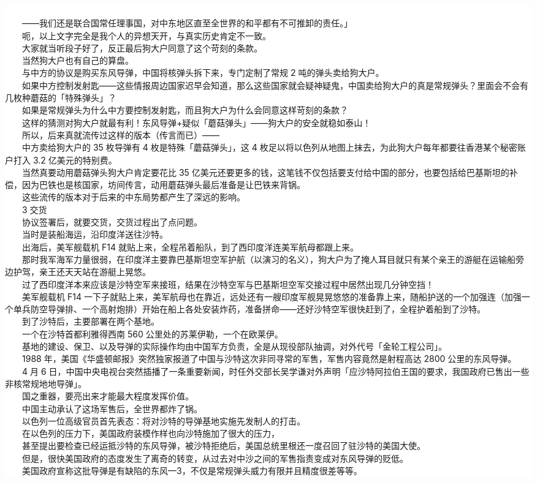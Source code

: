 <br>   
&emsp;&emsp;——我们还是联合国常任理事国，对中东地区直至全世界的和平都有不可推卸的责任。」  
<br>   
&emsp;&emsp;呃，以上文字完全是我个人的异想天开，与真实历史肯定不一致。  
<br>   
&emsp;&emsp;大家就当听段子好了，反正最后狗大户同意了这个苛刻的条款。  
<br>   
&emsp;&emsp;当然狗大户也有自己的算盘。  
<br>   
&emsp;&emsp;与中方的协议是购买东风导弹，中国将核弹头拆下来，专门定制了常规 2 吨的弹头卖给狗大户。  
<br>   
&emsp;&emsp;如果中方控制发射匙——这些情报周边国家迟早会知道，那么这些国家就会疑神疑鬼，中国卖给狗大户的真是常规弹头？里面会不会有几枚种蘑菇的「特殊弹头」？  
<br>   
&emsp;&emsp;如果是常规弹头为什么中方要控制发射匙，而且狗大户为什么会同意这样苛刻的条款？  
<br>   
&emsp;&emsp;这样的猜测对狗大户就最有利！东风导弹+疑似「蘑菇弹头」——狗大户的安全就稳如泰山！  
<br>   
&emsp;&emsp;所以，后来真就流传过这样的版本（传言而已）——  
<br>   
&emsp;&emsp;中方卖给狗大户的 35 枚导弹有 4 枚是特殊「蘑菇弹头」，这 4 枚足以将以色列从地图上抹去，为此狗大户每年都要往香港某个秘密账户打入 3.2 亿美元的特别费。  
<br>   
&emsp;&emsp;当然真要动用蘑菇弹头狗大户肯定要花比 35 亿美元还要更多的钱，这笔钱不仅包括要支付给中国的部分，也要包括给巴基斯坦的补偿，因为巴铁也是核国家，坊间传言，动用蘑菇弹头最后准备是让巴铁来背锅。  
<br>   
&emsp;&emsp;这些流传的版本对于后来的中东局势都产生了深远的影响。  
<br>   
&emsp;&emsp;3 交货  
<br>   
&emsp;&emsp;协议签署后，就要交货，交货过程出了点问题。  
<br>   
&emsp;&emsp;当时是装船海运，沿印度洋送往沙特。  
<br>   
&emsp;&emsp;出海后，美军舰载机 F14 就贴上来，全程吊着船队，到了西印度洋连美军航母都跟上来。  
<br>   
&emsp;&emsp;那时我军海军力量很弱，在印度洋主要靠巴基斯坦空军护航（以演习的名义），狗大户为了掩人耳目就只有某个亲王的游艇在运输船旁边护驾，亲王还天天站在游艇上晃悠。  
<br>   
&emsp;&emsp;过了西印度洋本来应该是沙特空军来接班，结果在沙特空军与巴基斯坦空军交接过程中居然出现几分钟空挡！  
<br>   
&emsp;&emsp;美军舰载机 F14 一下子就贴上来，美军航母也在靠近，远处还有一艘印度军舰晃晃悠悠的准备靠上来，随船护送的一个加强连（加强一个单兵防空导弹排、一个高射炮排）开始在船上各处安装炸药，准备拼命——还好沙特空军很快赶到了，全程护着船到了沙特。  
<br>   
&emsp;&emsp;到了沙特后，主要部署在两个基地。  
<br>   
&emsp;&emsp;一个在沙特首都利雅得西南 560 公里处的苏莱伊勒，一个在欧莱伊。  
<br>   
&emsp;&emsp;基地的建设、保卫、以及导弹的实际操作均由中国军方负责，全是从现役部队抽调，对外代号「金轮工程公司」。  
<br>   
&emsp;&emsp;1988 年，美国《华盛顿邮报》突然独家报道了中国与沙特这次非同寻常的军售，军售内容竟然是射程高达 2800 公里的东风导弹。  
<br>   
&emsp;&emsp;4 月 6 日，中国中央电视台突然插播了一条重要新闻，时任外交部长吴学谦对外声明「应沙特阿拉伯王国的要求，我国政府已售出一些非核常规地地导弹」。  
<br>   
&emsp;&emsp;国之重器，要亮出来才能最大程度发挥价值。  
<br>   
&emsp;&emsp;中国主动承认了这场军售后，全世界都炸了锅。  
<br>   
&emsp;&emsp;以色列一位高级官员首先表态：将对沙特的导弹基地实施先发制人的打击。  
<br>   
&emsp;&emsp;在以色列的压力下，美国政府装模作样也向沙特施加了很大的压力，  
<br>   
&emsp;&emsp;甚至提出要检查已经运抵沙特的东风导弹，被沙特拒绝后，美国总统里根还一度召回了驻沙特的美国大使。  
<br>   
&emsp;&emsp;但是，很快美国政府的态度发生了离奇的转变，从过去对中沙之间的军售指责变成对东风导弹的贬低。  
<br>   
&emsp;&emsp;美国政府宣称这批导弹是有缺陷的东风—3，不仅是常规弹头威力有限并且精度很差等等。  
